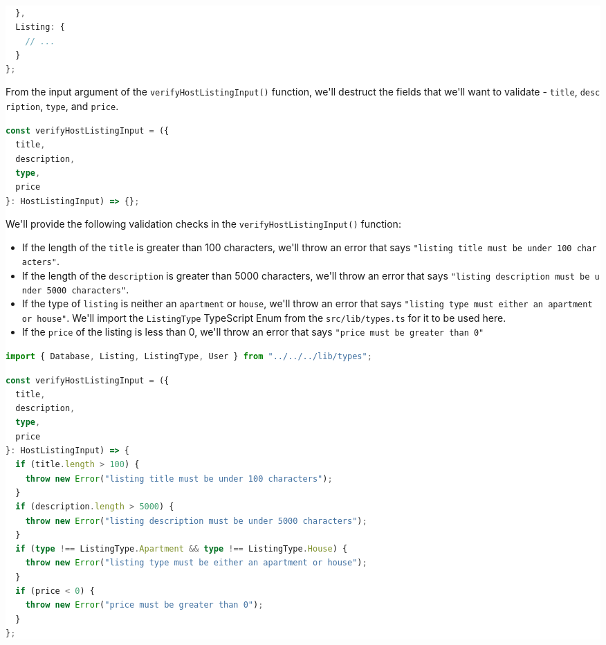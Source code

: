 ```ts
  },
  Listing: {
    // ...
  }
};
```

From the input argument of the `verifyHostListingInput()` function, we'll destruct the fields that we'll want to validate - `title`, `description`, `type`, and `price`.

```ts
const verifyHostListingInput = ({
  title,
  description,
  type,
  price
}: HostListingInput) => {};
```

We'll provide the following validation checks in the `verifyHostListingInput()` function:

- If the length of the `title` is greater than 100 characters, we'll throw an error that says `"listing title must be under 100 characters"`.
- If the length of the `description` is greater than 5000 characters, we'll throw an error that says `"listing description must be under 5000 characters"`.
- If the type of `listing` is neither an `apartment` or `house`, we'll throw an error that says `"listing type must either an apartment or house"`. We'll import the `ListingType` TypeScript Enum from the `src/lib/types.ts` for it to be used here.
- If the `price` of the listing is less than 0, we'll throw an error that says `"price must be greater than 0"`

```ts
import { Database, Listing, ListingType, User } from "../../../lib/types";
```

```ts
const verifyHostListingInput = ({
  title,
  description,
  type,
  price
}: HostListingInput) => {
  if (title.length > 100) {
    throw new Error("listing title must be under 100 characters");
  }
  if (description.length > 5000) {
    throw new Error("listing description must be under 5000 characters");
  }
  if (type !== ListingType.Apartment && type !== ListingType.House) {
    throw new Error("listing type must be either an apartment or house");
  }
  if (price < 0) {
    throw new Error("price must be greater than 0");
  }
};
```
